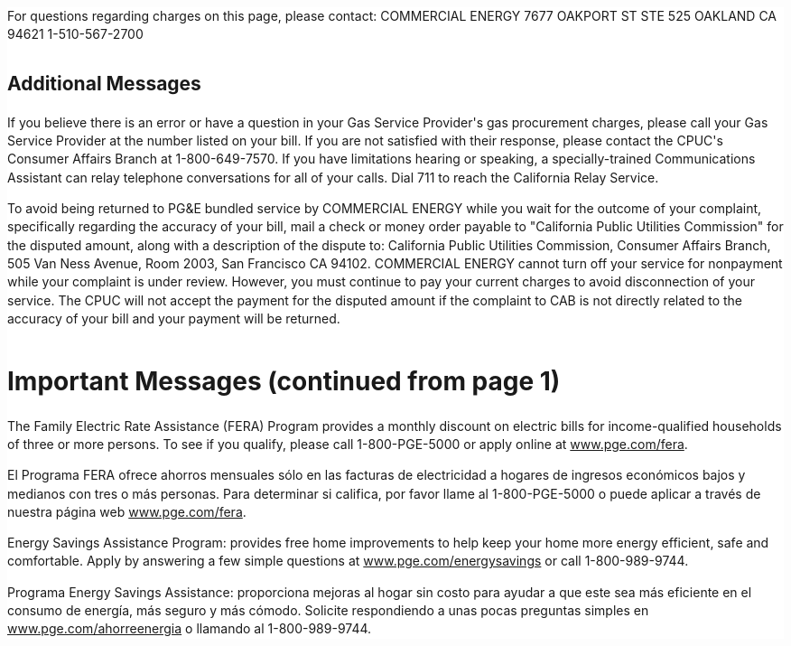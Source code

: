For questions regarding charges on this page, please contact:
COMMERCIAL ENERGY
7677 OAKPORT ST STE 525
OAKLAND CA 94621
1-510-567-2700

## Additional Messages

If you believe there is an error or have a question in your Gas Service Provider's gas procurement charges, please call your Gas Service Provider at the number listed on your bill. If you are not satisfied with their response, please contact the CPUC's Consumer Affairs Branch at 1-800-649-7570. If you have limitations hearing or speaking, a specially-trained Communications Assistant can relay telephone conversations for all of your calls. Dial 711 to reach the California Relay Service.

To avoid being returned to PG&E bundled service by COMMERCIAL ENERGY while you wait for the outcome of your complaint, specifically regarding the accuracy of your bill, mail a check or money order payable to "California Public Utilities Commission" for the disputed amount, along with a description of the dispute to: California Public Utilities Commission, Consumer Affairs Branch, 505 Van Ness Avenue, Room 2003, San Francisco CA 94102. COMMERCIAL ENERGY cannot turn off your service for nonpayment while your complaint is under review. However, you must continue to pay your current charges to avoid disconnection of your service. The CPUC will not accept the payment for the disputed amount if the complaint to CAB is not directly related to the accuracy of your bill and your payment will be returned.

# Important Messages (continued from page 1) 

The Family Electric Rate Assistance (FERA) Program provides a monthly discount on electric bills for income-qualified households of three or more persons. To see if you qualify, please call 1-800-PGE-5000 or apply online at www.pge.com/fera.

El Programa FERA ofrece ahorros mensuales sólo en las facturas de electricidad a hogares de ingresos económicos bajos y medianos con tres o más personas. Para determinar si califica, por favor llame al 1-800-PGE-5000 o puede aplicar a través de nuestra página web www.pge.com/fera.

Energy Savings Assistance Program: provides free home improvements to help keep your home more energy efficient, safe and comfortable. Apply by answering a few simple questions at www.pge.com/energysavings or call 1-800-989-9744.

Programa Energy Savings Assistance: proporciona mejoras al hogar sin costo para ayudar a que este sea más eficiente en el consumo de energía, más seguro y más cómodo. Solicite respondiendo a unas pocas preguntas simples en www.pge.com/ahorreenergia o llamando al 1-800-989-9744.
